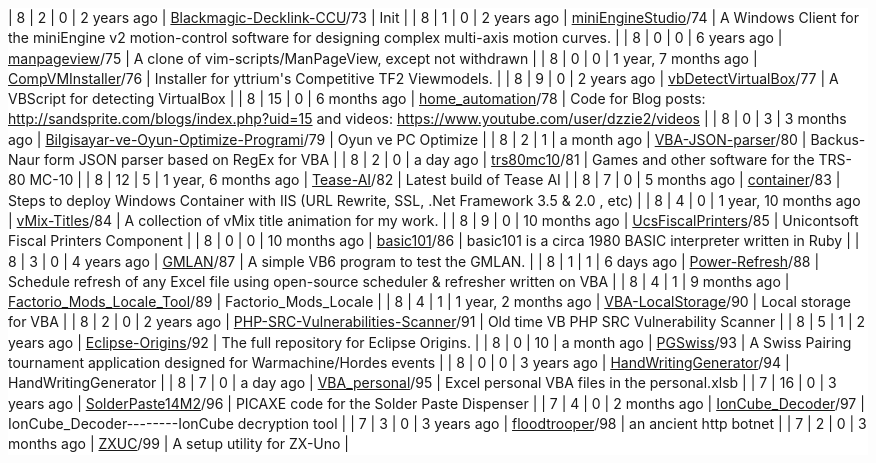 | 8 | 2 | 0 | 2 years ago | [Blackmagic-Decklink-CCU](https://github.com/tomtom1976/Blackmagic-Decklink-CCU)/73 | Init |
| 8 | 1 | 0 | 2 years ago | [miniEngineStudio](https://github.com/airiclenz/miniEngineStudio)/74 | A Windows Client for the miniEngine v2 motion-control software for designing complex multi-axis motion curves. |
| 8 | 0 | 0 | 6 years ago | [manpageview](https://github.com/emezeske/manpageview)/75 | A clone of vim-scripts/ManPageView, except not withdrawn |
| 8 | 0 | 0 | 1 year, 7 months ago | [CompVMInstaller](https://github.com/Yttrium-tYcLief/CompVMInstaller)/76 | Installer for yttrium's Competitive TF2 Viewmodels. |
| 8 | 9 | 0 | 2 years ago | [vbDetectVirtualBox](https://github.com/waleedassar/vbDetectVirtualBox)/77 | A VBScript for detecting VirtualBox |
| 8 | 15 | 0 | 6 months ago | [home_automation](https://github.com/dzzie/home_automation)/78 | Code for Blog posts: http://sandsprite.com/blogs/index.php?uid=15 and videos: https://www.youtube.com/user/dzzie2/videos |
| 8 | 0 | 3 | 3 months ago | [Bilgisayar-ve-Oyun-Optimize-Programi](https://github.com/pr0gramc2/Bilgisayar-ve-Oyun-Optimize-Programi)/79 | Oyun ve PC Optimize |
| 8 | 2 | 1 | a month ago | [VBA-JSON-parser](https://github.com/omegastripes/VBA-JSON-parser)/80 | Backus-Naur form JSON parser based on RegEx for VBA |
| 8 | 2 | 0 | a day ago | [trs80mc10](https://github.com/jggames/trs80mc10)/81 | Games and other software for the TRS-80 MC-10 |
| 8 | 12 | 5 | 1 year, 6 months ago | [Tease-AI](https://github.com/Milo1885/Tease-AI)/82 | Latest build of Tease AI |
| 8 | 7 | 0 | 5 months ago | [container](https://github.com/fabioharams/container)/83 | Steps to deploy Windows Container with IIS (URL Rewrite, SSL, .Net Framework 3.5 & 2.0 , etc) |
| 8 | 4 | 0 | 1 year, 10 months ago | [vMix-Titles](https://github.com/chukwumaijem/vMix-Titles)/84 | A collection of vMix title animation for my work. |
| 8 | 9 | 0 | 10 months ago | [UcsFiscalPrinters](https://github.com/wqweto/UcsFiscalPrinters)/85 | Unicontsoft Fiscal Printers Component |
| 8 | 0 | 0 | 10 months ago | [basic101](https://github.com/wconrad/basic101)/86 | basic101 is a circa 1980 BASIC interpreter written in Ruby |
| 8 | 3 | 0 | 4 years ago | [GMLAN](https://github.com/andrew867/GMLAN)/87 | A simple VB6 program to test the GMLAN.  |
| 8 | 1 | 1 | 6 days ago | [Power-Refresh](https://github.com/IvanBond/Power-Refresh)/88 | Schedule refresh of any Excel file using open-source scheduler & refresher written on VBA |
| 8 | 4 | 1 | 9 months ago | [Factorio_Mods_Locale_Tool](https://github.com/Quiet95scholar/Factorio_Mods_Locale_Tool)/89 | Factorio_Mods_Locale |
| 8 | 4 | 1 | 1 year, 2 months ago | [VBA-LocalStorage](https://github.com/VBA-tools/VBA-LocalStorage)/90 | Local storage for VBA |
| 8 | 2 | 0 | 2 years ago | [PHP-SRC-Vulnerabilities-Scanner](https://github.com/sandeepl337/PHP-SRC-Vulnerabilities-Scanner)/91 | Old time VB PHP SRC Vulnerability Scanner |
| 8 | 5 | 1 | 2 years ago | [Eclipse-Origins](https://github.com/EclipseEngine/Eclipse-Origins)/92 | The full repository for Eclipse Origins. |
| 8 | 0 | 10 | a month ago | [PGSwiss](https://github.com/ThatRickGuy/PGSwiss)/93 | A Swiss Pairing tournament application designed for Warmachine/Hordes events |
| 8 | 0 | 0 | 3 years ago | [HandWritingGenerator](https://github.com/twd2/HandWritingGenerator)/94 | HandWritingGenerator |
| 8 | 7 | 0 | a day ago | [VBA_personal](https://github.com/Vitosh/VBA_personal)/95 | Excel personal VBA files in the personal.xlsb |
| 7 | 16 | 0 | 3 years ago | [SolderPaste14M2](https://github.com/DeadBugPrototypes/SolderPaste14M2)/96 | PICAXE code for the Solder Paste Dispenser |
| 7 | 4 | 0 | 2 months ago | [IonCube_Decoder](https://github.com/istrwei/IonCube_Decoder)/97 | IonCube_Decoder--------IonCube decryption tool |
| 7 | 3 | 0 | 3 years ago | [floodtrooper](https://github.com/utkusen/floodtrooper)/98 | an ancient http botnet |
| 7 | 2 | 0 | 3 months ago | [ZXUC](https://github.com/Utodev/ZXUC)/99 | A setup utility for ZX-Uno |
